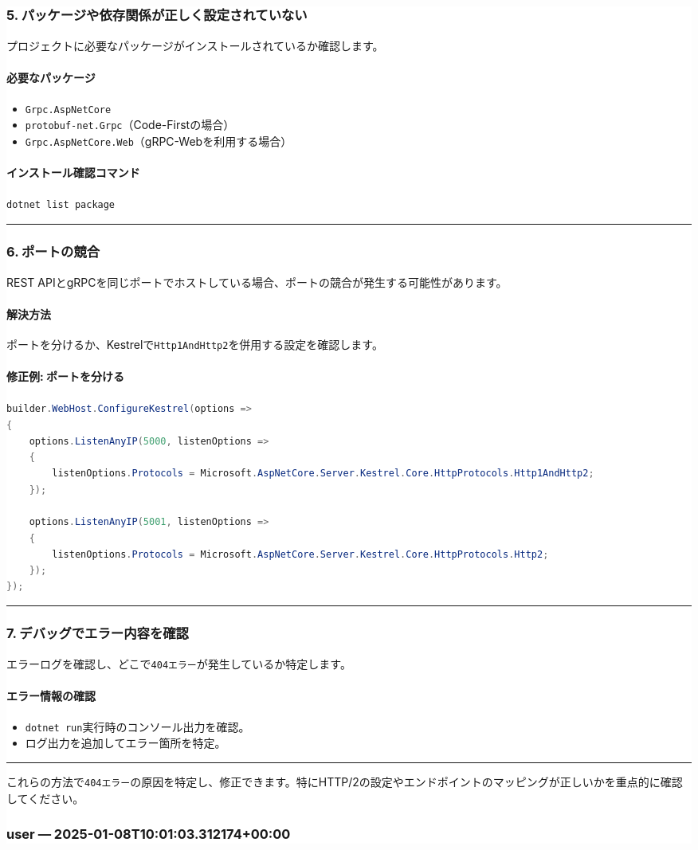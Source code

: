 
### **5. パッケージや依存関係が正しく設定されていない**
プロジェクトに必要なパッケージがインストールされているか確認します。

#### **必要なパッケージ**
- `Grpc.AspNetCore`
- `protobuf-net.Grpc`（Code-Firstの場合）
- `Grpc.AspNetCore.Web`（gRPC-Webを利用する場合）

#### **インストール確認コマンド**
```bash
dotnet list package
```

---

### **6. ポートの競合**
REST APIとgRPCを同じポートでホストしている場合、ポートの競合が発生する可能性があります。

#### **解決方法**
ポートを分けるか、Kestrelで`Http1AndHttp2`を併用する設定を確認します。

#### **修正例: ポートを分ける**
```csharp
builder.WebHost.ConfigureKestrel(options =>
{
    options.ListenAnyIP(5000, listenOptions =>
    {
        listenOptions.Protocols = Microsoft.AspNetCore.Server.Kestrel.Core.HttpProtocols.Http1AndHttp2;
    });

    options.ListenAnyIP(5001, listenOptions =>
    {
        listenOptions.Protocols = Microsoft.AspNetCore.Server.Kestrel.Core.HttpProtocols.Http2;
    });
});
```

---

### **7. デバッグでエラー内容を確認**
エラーログを確認し、どこで`404エラー`が発生しているか特定します。

#### **エラー情報の確認**
- `dotnet run`実行時のコンソール出力を確認。
- ログ出力を追加してエラー箇所を特定。

---

これらの方法で`404エラー`の原因を特定し、修正できます。特にHTTP/2の設定やエンドポイントのマッピングが正しいかを重点的に確認してください。

### user — 2025-01-08T10:01:03.312174+00:00
